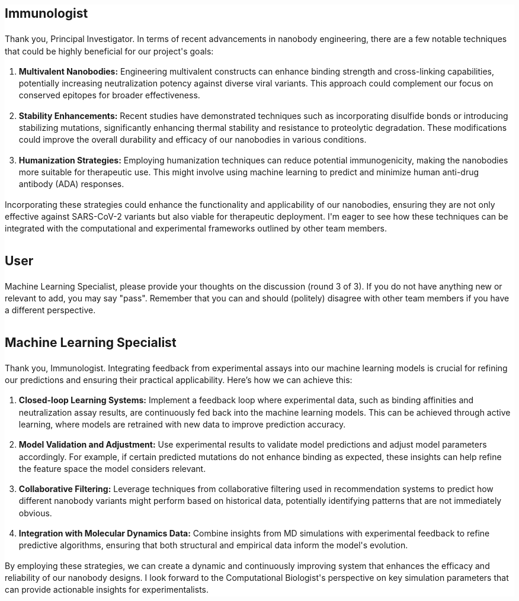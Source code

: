 ## Immunologist

Thank you, Principal Investigator. In terms of recent advancements in nanobody engineering, there are a few notable techniques that could be highly beneficial for our project's goals:

1. **Multivalent Nanobodies:** Engineering multivalent constructs can enhance binding strength and cross-linking capabilities, potentially increasing neutralization potency against diverse viral variants. This approach could complement our focus on conserved epitopes for broader effectiveness.

2. **Stability Enhancements:** Recent studies have demonstrated techniques such as incorporating disulfide bonds or introducing stabilizing mutations, significantly enhancing thermal stability and resistance to proteolytic degradation. These modifications could improve the overall durability and efficacy of our nanobodies in various conditions.

3. **Humanization Strategies:** Employing humanization techniques can reduce potential immunogenicity, making the nanobodies more suitable for therapeutic use. This might involve using machine learning to predict and minimize human anti-drug antibody (ADA) responses.

Incorporating these strategies could enhance the functionality and applicability of our nanobodies, ensuring they are not only effective against SARS-CoV-2 variants but also viable for therapeutic deployment. I'm eager to see how these techniques can be integrated with the computational and experimental frameworks outlined by other team members.

## User

Machine Learning Specialist, please provide your thoughts on the discussion (round 3 of 3). If you do not have anything new or relevant to add, you may say "pass". Remember that you can and should (politely) disagree with other team members if you have a different perspective.

## Machine Learning Specialist

Thank you, Immunologist. Integrating feedback from experimental assays into our machine learning models is crucial for refining our predictions and ensuring their practical applicability. Here’s how we can achieve this:

1. **Closed-loop Learning Systems:** Implement a feedback loop where experimental data, such as binding affinities and neutralization assay results, are continuously fed back into the machine learning models. This can be achieved through active learning, where models are retrained with new data to improve prediction accuracy.

2. **Model Validation and Adjustment:** Use experimental results to validate model predictions and adjust model parameters accordingly. For example, if certain predicted mutations do not enhance binding as expected, these insights can help refine the feature space the model considers relevant.

3. **Collaborative Filtering:** Leverage techniques from collaborative filtering used in recommendation systems to predict how different nanobody variants might perform based on historical data, potentially identifying patterns that are not immediately obvious.

4. **Integration with Molecular Dynamics Data:** Combine insights from MD simulations with experimental feedback to refine predictive algorithms, ensuring that both structural and empirical data inform the model's evolution.

By employing these strategies, we can create a dynamic and continuously improving system that enhances the efficacy and reliability of our nanobody designs. I look forward to the Computational Biologist's perspective on key simulation parameters that can provide actionable insights for experimentalists.
